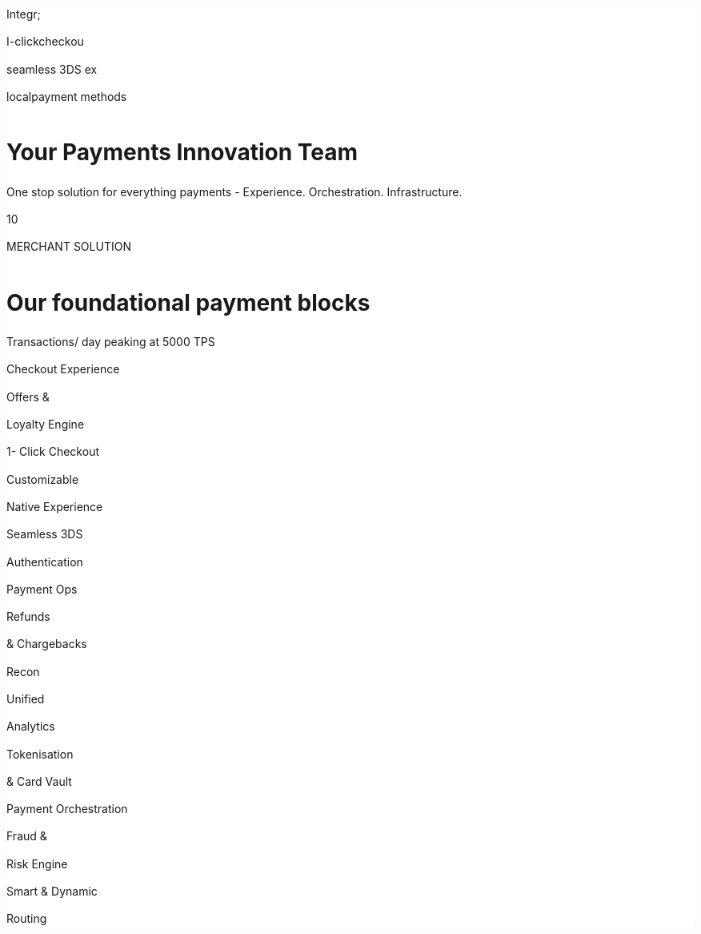 Integr;

I-clickcheckou

seamless 3DS ex

localpayment methods

# Your Payments Innovation Team

One stop solution for everything payments - Experience. Orchestration. Infrastructure.

10

MERCHANT SOLUTION

# Our foundational payment blocks

Transactions/ day peaking at 5000 TPS

Checkout Experience

Offers &

Loyalty Engine

1- Click Checkout

Customizable

Native Experience

Seamless 3DS

Authentication

Payment Ops

Refunds

& Chargebacks

Recon

Unified

Analytics

Tokenisation

& Card Vault

Payment Orchestration

Fraud &

Risk Engine

Smart & Dynamic

Routing
